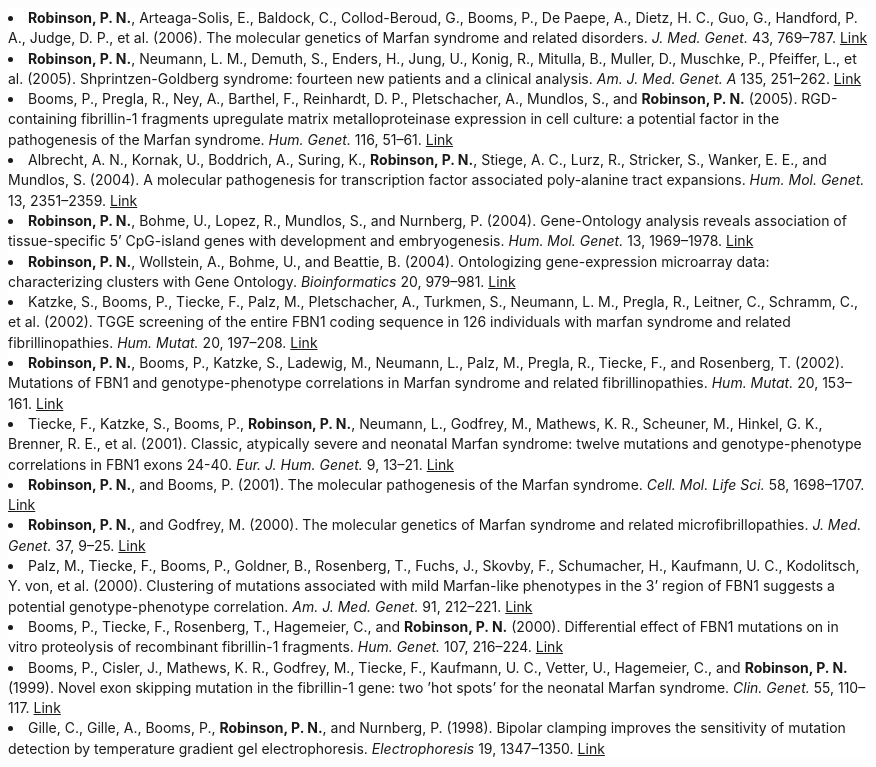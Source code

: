 <li><span id="PMID16571647"><b>Robinson, P. N.</b>, Arteaga-Solis, E., Baldock, C., Collod-Beroud, G., Booms, P., De Paepe, A., Dietz, H. C., Guo, G., Handford, P. A., Judge, D. P., et al. (2006). The molecular genetics of Marfan syndrome and related disorders. <i>J. Med. Genet.</i> 43, 769–787.</span>   <a href="http://www.ncbi.nlm.nih.gov/pubmed/16571647">Link</a>  </li>
<li><span id="PMID15884042"><b>Robinson, P. N.</b>, Neumann, L. M., Demuth, S., Enders, H., Jung, U., Konig, R., Mitulla, B., Muller, D., Muschke, P., Pfeiffer, L., et al. (2005). Shprintzen-Goldberg syndrome: fourteen new patients and a clinical analysis. <i>Am. J. Med. Genet. A</i> 135, 251–262.</span>   <a href="http://www.ncbi.nlm.nih.gov/pubmed/15884042">Link</a>  </li>
<li><span id="PMID15517394">Booms, P., Pregla, R., Ney, A., Barthel, F., Reinhardt, D. P., Pletschacher, A., Mundlos, S., and <b>Robinson, P. N.</b> (2005). RGD-containing fibrillin-1 fragments upregulate matrix metalloproteinase expression in cell culture: a potential factor in the pathogenesis of the Marfan syndrome. <i>Hum. Genet.</i> 116, 51–61.</span>   <a href="http://www.ncbi.nlm.nih.gov/pubmed/15517394">Link</a>  </li>
<li><span id="PMID15333588">Albrecht, A. N., Kornak, U., Boddrich, A., Suring, K., <b>Robinson, P. N.</b>, Stiege, A. C., Lurz, R., Stricker, S., Wanker, E. E., and Mundlos, S. (2004). A molecular pathogenesis for transcription factor associated poly-alanine tract expansions. <i>Hum. Mol. Genet.</i> 13, 2351–2359.</span>   <a href="http://www.ncbi.nlm.nih.gov/pubmed/15333588">Link</a>  </li>
<li><span id="PMID15254011"><b>Robinson, P. N.</b>, Bohme, U., Lopez, R., Mundlos, S., and Nurnberg, P. (2004). Gene-Ontology analysis reveals association of tissue-specific 5’ CpG-island genes with development and embryogenesis. <i>Hum. Mol. Genet.</i> 13, 1969–1978.</span>   <a href="http://www.ncbi.nlm.nih.gov/pubmed/15254011">Link</a>  </li>
<li><span id="PMID14764576"><b>Robinson, P. N.</b>, Wollstein, A., Bohme, U., and Beattie, B. (2004). Ontologizing gene-expression microarray data: characterizing clusters with Gene Ontology. <i>Bioinformatics</i> 20, 979–981.</span>   <a href="http://www.ncbi.nlm.nih.gov/pubmed/14764576">Link</a>  </li>
<li><span id="PMID12203992">Katzke, S., Booms, P., Tiecke, F., Palz, M., Pletschacher, A., Turkmen, S., Neumann, L. M., Pregla, R., Leitner, C., Schramm, C., et al. (2002). TGGE screening of the entire FBN1 coding sequence in 126 individuals with marfan syndrome and related fibrillinopathies. <i>Hum. Mutat.</i> 20, 197–208.</span>   <a href="http://www.ncbi.nlm.nih.gov/pubmed/12203992">Link</a>  </li>
<li><span id="PMID12203987"><b>Robinson, P. N.</b>, Booms, P., Katzke, S., Ladewig, M., Neumann, L., Palz, M., Pregla, R., Tiecke, F., and Rosenberg, T. (2002). Mutations of FBN1 and genotype-phenotype correlations in Marfan syndrome and related fibrillinopathies. <i>Hum. Mutat.</i> 20, 153–161.</span>   <a href="http://www.ncbi.nlm.nih.gov/pubmed/12203987">Link</a>  </li>
<li><span id="PMID11175294">Tiecke, F., Katzke, S., Booms, P., <b>Robinson, P. N.</b>, Neumann, L., Godfrey, M., Mathews, K. R., Scheuner, M., Hinkel, G. K., Brenner, R. E., et al. (2001). Classic, atypically severe and neonatal Marfan syndrome: twelve mutations and genotype-phenotype correlations in FBN1 exons 24-40. <i>Eur. J. Hum. Genet.</i> 9, 13–21.</span>   <a href="http://www.ncbi.nlm.nih.gov/pubmed/11175294">Link</a>  </li>
<li><span id="PMID11706995"><b>Robinson, P. N.</b>, and Booms, P. (2001). The molecular pathogenesis of the Marfan syndrome. <i>Cell. Mol. Life Sci.</i> 58, 1698–1707.</span>   <a href="http://www.ncbi.nlm.nih.gov/pubmed/11706995">Link</a>  </li>
<li><span id="PMID10633129"><b>Robinson, P. N.</b>, and Godfrey, M. (2000). The molecular genetics of Marfan syndrome and related microfibrillopathies. <i>J. Med. Genet.</i> 37, 9–25.</span>   <a href="http://www.ncbi.nlm.nih.gov/pubmed/10633129">Link</a>  </li>
<li><span id="PMID10756346">Palz, M., Tiecke, F., Booms, P., Goldner, B., Rosenberg, T., Fuchs, J., Skovby, F., Schumacher, H., Kaufmann, U. C., Kodolitsch, Y. von, et al. (2000). Clustering of mutations associated with mild Marfan-like phenotypes in the 3’ region of FBN1 suggests a potential genotype-phenotype correlation. <i>Am. J. Med. Genet.</i> 91, 212–221.</span>   <a href="http://www.ncbi.nlm.nih.gov/pubmed/10756346">Link</a>  </li>
<li><span id="PMID11071382">Booms, P., Tiecke, F., Rosenberg, T., Hagemeier, C., and <b>Robinson, P. N.</b> (2000). Differential effect of FBN1 mutations on in vitro proteolysis of recombinant fibrillin-1 fragments. <i>Hum. Genet.</i> 107, 216–224.</span>   <a href="http://www.ncbi.nlm.nih.gov/pubmed/11071382">Link</a>  </li>
<li><span id="PMID10189088">Booms, P., Cisler, J., Mathews, K. R., Godfrey, M., Tiecke, F., Kaufmann, U. C., Vetter, U., Hagemeier, C., and <b>Robinson, P. N.</b> (1999). Novel exon skipping mutation in the fibrillin-1 gene: two ’hot spots’ for the neonatal Marfan syndrome. <i>Clin. Genet.</i> 55, 110–117.</span>   <a href="http://www.ncbi.nlm.nih.gov/pubmed/10189088">Link</a>  </li>
<li><span id="PMID9694279">Gille, C., Gille, A., Booms, P., <b>Robinson, P. N.</b>, and Nurnberg, P. (1998). Bipolar clamping improves the sensitivity of mutation detection by temperature gradient gel electrophoresis. <i>Electrophoresis</i> 19, 1347–1350.</span>   <a href="http://www.ncbi.nlm.nih.gov/pubmed/9694279">Link</a>  </li>
